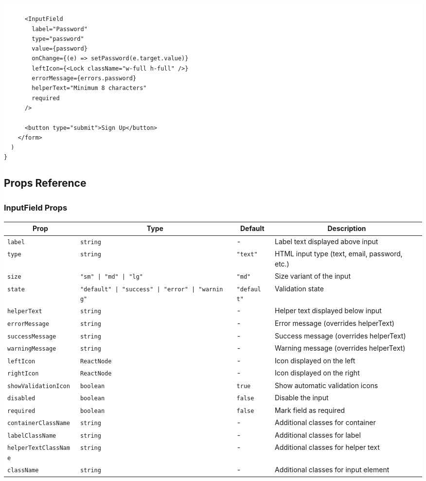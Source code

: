 ```tsx
      
      <InputField
        label="Password"
        type="password"
        value={password}
        onChange={(e) => setPassword(e.target.value)}
        leftIcon={<Lock className="w-full h-full" />}
        errorMessage={errors.password}
        helperText="Minimum 8 characters"
        required
      />
      
      <button type="submit">Sign Up</button>
    </form>
  )
}
```

## Props Reference

### InputField Props

| Prop | Type | Default | Description |
|------|------|---------|-------------|
| `label` | `string` | - | Label text displayed above input |
| `type` | `string` | `"text"` | HTML input type (text, email, password, etc.) |
| `size` | `"sm" \| "md" \| "lg"` | `"md"` | Size variant of the input |
| `state` | `"default" \| "success" \| "error" \| "warning"` | `"default"` | Validation state |
| `helperText` | `string` | - | Helper text displayed below input |
| `errorMessage` | `string` | - | Error message (overrides helperText) |
| `successMessage` | `string` | - | Success message (overrides helperText) |
| `warningMessage` | `string` | - | Warning message (overrides helperText) |
| `leftIcon` | `ReactNode` | - | Icon displayed on the left |
| `rightIcon` | `ReactNode` | - | Icon displayed on the right |
| `showValidationIcon` | `boolean` | `true` | Show automatic validation icons |
| `disabled` | `boolean` | `false` | Disable the input |
| `required` | `boolean` | `false` | Mark field as required |
| `containerClassName` | `string` | - | Additional classes for container |
| `labelClassName` | `string` | - | Additional classes for label |
| `helperTextClassName` | `string` | - | Additional classes for helper text |
| `className` | `string` | - | Additional classes for input element |
